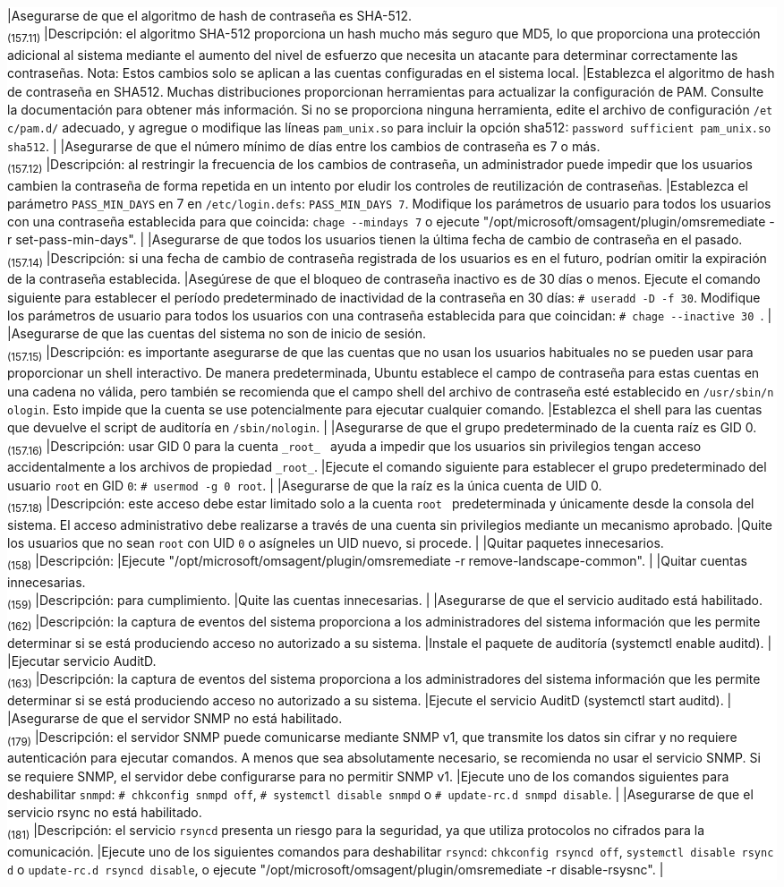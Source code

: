 |Asegurarse de que el algoritmo de hash de contraseña es SHA-512.<br /><sub>(157.11)</sub> |Descripción: el algoritmo SHA-512 proporciona un hash mucho más seguro que MD5, lo que proporciona una protección adicional al sistema mediante el aumento del nivel de esfuerzo que necesita un atacante para determinar correctamente las contraseñas. Nota: Estos cambios solo se aplican a las cuentas configuradas en el sistema local. |Establezca el algoritmo de hash de contraseña en SHA512. Muchas distribuciones proporcionan herramientas para actualizar la configuración de PAM. Consulte la documentación para obtener más información. Si no se proporciona ninguna herramienta, edite el archivo de configuración `/etc/pam.d/` adecuado, y agregue o modifique las líneas `pam_unix.so` para incluir la opción sha512: ``` password sufficient pam_unix.so sha512 ```. |
|Asegurarse de que el número mínimo de días entre los cambios de contraseña es 7 o más.<br /><sub>(157.12)</sub> |Descripción: al restringir la frecuencia de los cambios de contraseña, un administrador puede impedir que los usuarios cambien la contraseña de forma repetida en un intento por eludir los controles de reutilización de contraseñas. |Establezca el parámetro `PASS_MIN_DAYS` en 7 en `/etc/login.defs`: `PASS_MIN_DAYS 7`. Modifique los parámetros de usuario para todos los usuarios con una contraseña establecida para que coincida: `chage --mindays 7` o ejecute "/opt/microsoft/omsagent/plugin/omsremediate -r set-pass-min-days". |
|Asegurarse de que todos los usuarios tienen la última fecha de cambio de contraseña en el pasado.<br /><sub>(157.14)</sub> |Descripción: si una fecha de cambio de contraseña registrada de los usuarios es en el futuro, podrían omitir la expiración de la contraseña establecida. |Asegúrese de que el bloqueo de contraseña inactivo es de 30 días o menos. Ejecute el comando siguiente para establecer el período predeterminado de inactividad de la contraseña en 30 días: ``` # useradd -D -f 30 ```. Modifique los parámetros de usuario para todos los usuarios con una contraseña establecida para que coincidan: ``` # chage --inactive 30  ```. |
|Asegurarse de que las cuentas del sistema no son de inicio de sesión.<br /><sub>(157.15)</sub> |Descripción: es importante asegurarse de que las cuentas que no usan los usuarios habituales no se pueden usar para proporcionar un shell interactivo. De manera predeterminada, Ubuntu establece el campo de contraseña para estas cuentas en una cadena no válida, pero también se recomienda que el campo shell del archivo de contraseña esté establecido en `/usr/sbin/nologin`. Esto impide que la cuenta se use potencialmente para ejecutar cualquier comando. |Establezca el shell para las cuentas que devuelve el script de auditoría en `/sbin/nologin`. |
|Asegurarse de que el grupo predeterminado de la cuenta raíz es GID 0.<br /><sub>(157.16)</sub> |Descripción: usar GID 0 para la cuenta `_root_ ` ayuda a impedir que los usuarios sin privilegios tengan acceso accidentalmente a los archivos de propiedad `_root_`. |Ejecute el comando siguiente para establecer el grupo predeterminado del usuario `root` en GID `0`: ``` # usermod -g 0 root ```. |
|Asegurarse de que la raíz es la única cuenta de UID 0.<br /><sub>(157.18)</sub> |Descripción: este acceso debe estar limitado solo a la cuenta `root ` predeterminada y únicamente desde la consola del sistema. El acceso administrativo debe realizarse a través de una cuenta sin privilegios mediante un mecanismo aprobado. |Quite los usuarios que no sean `root` con UID `0` o asígneles un UID nuevo, si procede. |
|Quitar paquetes innecesarios.<br /><sub>(158)</sub> |Descripción:  |Ejecute "/opt/microsoft/omsagent/plugin/omsremediate -r remove-landscape-common". |
|Quitar cuentas innecesarias.<br /><sub>(159)</sub> |Descripción: para cumplimiento. |Quite las cuentas innecesarias. |
|Asegurarse de que el servicio auditado está habilitado.<br /><sub>(162)</sub> |Descripción: la captura de eventos del sistema proporciona a los administradores del sistema información que les permite determinar si se está produciendo acceso no autorizado a su sistema. |Instale el paquete de auditoría (systemctl enable auditd). |
|Ejecutar servicio AuditD.<br /><sub>(163)</sub> |Descripción: la captura de eventos del sistema proporciona a los administradores del sistema información que les permite determinar si se está produciendo acceso no autorizado a su sistema. |Ejecute el servicio AuditD (systemctl start auditd). |
|Asegurarse de que el servidor SNMP no está habilitado.<br /><sub>(179)</sub> |Descripción: el servidor SNMP puede comunicarse mediante SNMP v1, que transmite los datos sin cifrar y no requiere autenticación para ejecutar comandos. A menos que sea absolutamente necesario, se recomienda no usar el servicio SNMP. Si se requiere SNMP, el servidor debe configurarse para no permitir SNMP v1. |Ejecute uno de los comandos siguientes para deshabilitar `snmpd`: ``` # chkconfig snmpd off ```, ``` # systemctl disable snmpd ``` o ``` # update-rc.d snmpd disable ```. |
|Asegurarse de que el servicio rsync no está habilitado.<br /><sub>(181)</sub> |Descripción: el servicio `rsyncd` presenta un riesgo para la seguridad, ya que utiliza protocolos no cifrados para la comunicación. |Ejecute uno de los siguientes comandos para deshabilitar `rsyncd`: `chkconfig rsyncd off`, `systemctl disable rsyncd` o `update-rc.d rsyncd disable`, o ejecute "/opt/microsoft/omsagent/plugin/omsremediate -r disable-rsysnc". |